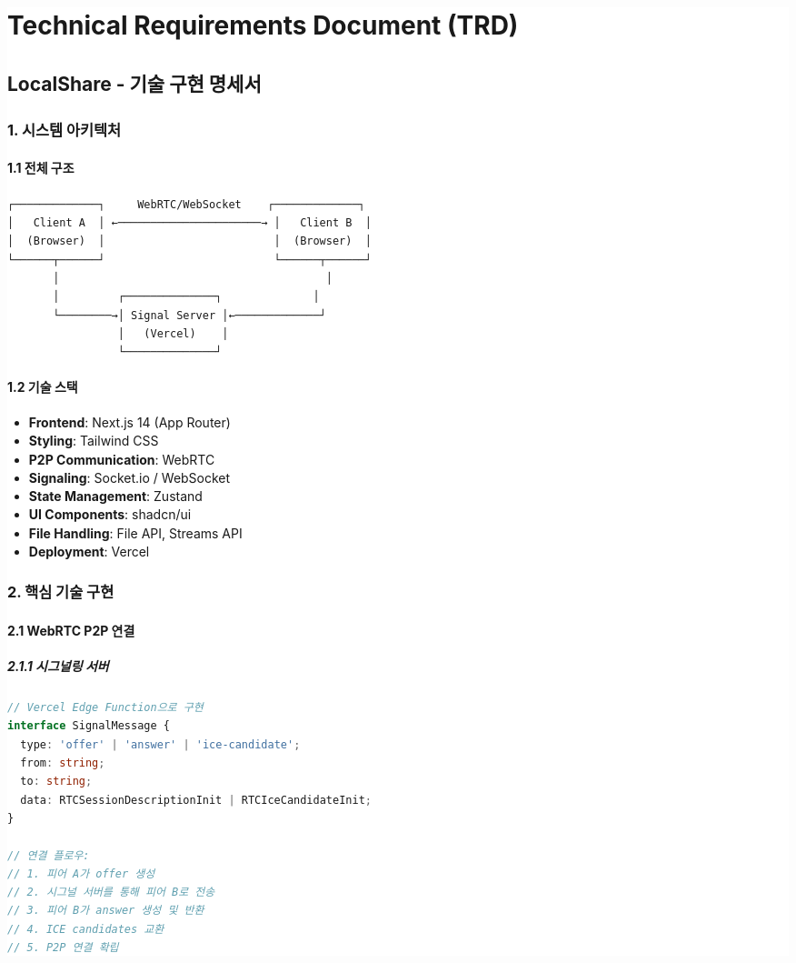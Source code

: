 # Technical Requirements Document (TRD)
## LocalShare - 기술 구현 명세서

### 1. 시스템 아키텍처

#### 1.1 전체 구조
```
┌─────────────┐     WebRTC/WebSocket    ┌─────────────┐
│   Client A  │ ←──────────────────────→ │   Client B  │
│  (Browser)  │                          │  (Browser)  │
└──────┬──────┘                          └──────┬──────┘
       │                                         │
       │         ┌──────────────┐              │
       └────────→│ Signal Server │←─────────────┘
                 │   (Vercel)    │
                 └──────────────┘
```

#### 1.2 기술 스택
- **Frontend**: Next.js 14 (App Router)
- **Styling**: Tailwind CSS
- **P2P Communication**: WebRTC
- **Signaling**: Socket.io / WebSocket
- **State Management**: Zustand
- **UI Components**: shadcn/ui
- **File Handling**: File API, Streams API
- **Deployment**: Vercel

### 2. 핵심 기술 구현

#### 2.1 WebRTC P2P 연결

##### 2.1.1 시그널링 서버
```typescript
// Vercel Edge Function으로 구현
interface SignalMessage {
  type: 'offer' | 'answer' | 'ice-candidate';
  from: string;
  to: string;
  data: RTCSessionDescriptionInit | RTCIceCandidateInit;
}

// 연결 플로우:
// 1. 피어 A가 offer 생성
// 2. 시그널 서버를 통해 피어 B로 전송
// 3. 피어 B가 answer 생성 및 반환
// 4. ICE candidates 교환
// 5. P2P 연결 확립
```
